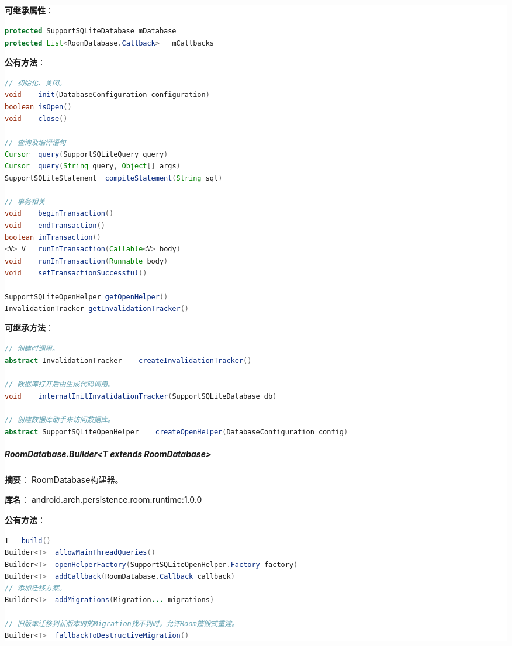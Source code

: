 **可继承属性**：
``` java
protected SupportSQLiteDatabase	mDatabase
protected List<RoomDatabase.Callback>	mCallbacks
```

**公有方法**：
``` java
// 初始化、关闭。
void	init(DatabaseConfiguration configuration)
boolean	isOpen()
void	close()

// 查询及编译语句
Cursor	query(SupportSQLiteQuery query)
Cursor	query(String query, Object[] args)
SupportSQLiteStatement	compileStatement(String sql)

// 事务相关
void	beginTransaction()
void	endTransaction()
boolean	inTransaction()
<V> V	runInTransaction(Callable<V> body)
void	runInTransaction(Runnable body)
void	setTransactionSuccessful()

SupportSQLiteOpenHelper	getOpenHelper()
InvalidationTracker	getInvalidationTracker()
```

**可继承方法**：
``` java
// 创建时调用。
abstract InvalidationTracker	createInvalidationTracker()

// 数据库打开后由生成代码调用。
void	internalInitInvalidationTracker(SupportSQLiteDatabase db)

// 创建数据库助手来访问数据库。
abstract SupportSQLiteOpenHelper	createOpenHelper(DatabaseConfiguration config)
```

##### RoomDatabase.Builder<T extends RoomDatabase>
**摘要**：
RoomDatabase构建器。

**库名**：
android.arch.persistence.room:runtime:1.0.0

**公有方法**：
``` java
T	build()
Builder<T>	allowMainThreadQueries()
Builder<T>	openHelperFactory(SupportSQLiteOpenHelper.Factory factory)
Builder<T>	addCallback(RoomDatabase.Callback callback)
// 添加迁移方案。
Builder<T>	addMigrations(Migration... migrations)

// 旧版本迁移到新版本时的Migration找不到时，允许Room摧毁式重建。
Builder<T>	fallbackToDestructiveMigration()
```
